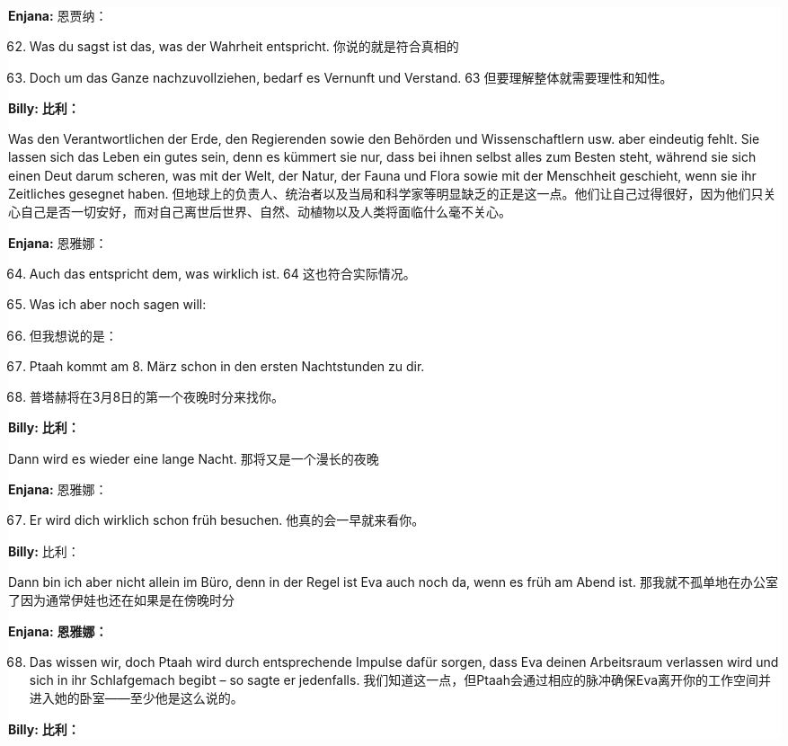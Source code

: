 **Enjana:**
恩贾纳：

62. Was du sagst ist das, was der Wahrheit entspricht.
你说的就是符合真相的

63. Doch um das Ganze nachzuvollziehen, bedarf es Vernunft und Verstand.
63 但要理解整体就需要理性和知性。

**Billy:**
**比利：**

Was den Verantwortlichen der Erde, den Regierenden sowie den Behörden und Wissenschaftlern usw. aber eindeutig fehlt. Sie lassen sich das Leben ein gutes sein, denn es kümmert sie nur, dass bei ihnen selbst alles zum Besten steht, während sie sich einen Deut darum scheren, was mit der Welt, der Natur, der Fauna und Flora sowie mit der Menschheit geschieht, wenn sie ihr Zeitliches gesegnet haben.
但地球上的负责人、统治者以及当局和科学家等明显缺乏的正是这一点。他们让自己过得很好，因为他们只关心自己是否一切安好，而对自己离世后世界、自然、动植物以及人类将面临什么毫不关心。

**Enjana:**
恩雅娜：

64. Auch das entspricht dem, was wirklich ist.
64 这也符合实际情况。

65. Was ich aber noch sagen will:
65. 但我想说的是：

66. Ptaah kommt am 8. März schon in den ersten Nachtstunden zu dir.
66. 普塔赫将在3月8日的第一个夜晚时分来找你。

**Billy:**
**比利：**

Dann wird es wieder eine lange Nacht.
那将又是一个漫长的夜晚

**Enjana:**
恩雅娜：

67. Er wird dich wirklich schon früh besuchen.
他真的会一早就来看你。

**Billy:**
比利：

Dann bin ich aber nicht allein im Büro, denn in der Regel ist Eva auch noch da, wenn es früh am Abend ist.
那我就不孤单地在办公室了因为通常伊娃也还在如果是在傍晚时分

**Enjana:**
**恩雅娜：**

68. Das wissen wir, doch Ptaah wird durch entsprechende Impulse dafür sorgen, dass Eva deinen Arbeitsraum verlassen wird und sich in ihr Schlafgemach begibt – so sagte er jedenfalls.
我们知道这一点，但Ptaah会通过相应的脉冲确保Eva离开你的工作空间并进入她的卧室——至少他是这么说的。

**Billy:**
**比利：**
